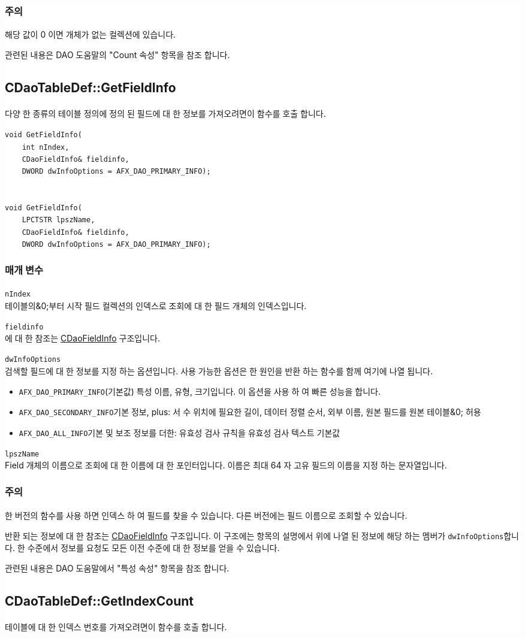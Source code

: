 ### <a name="remarks"></a>주의  
 해당 값이 0 이면 개체가 없는 컬렉션에 있습니다.  
  
 관련된 내용은 DAO 도움말의 "Count 속성" 항목을 참조 합니다.  
  
##  <a name="a-namegetfieldinfoa--cdaotabledefgetfieldinfo"></a><a name="getfieldinfo"></a>CDaoTableDef::GetFieldInfo  
 다양 한 종류의 테이블 정의에 정의 된 필드에 대 한 정보를 가져오려면이 함수를 호출 합니다.  
  
```  
void GetFieldInfo(
    int nIndex,  
    CDaoFieldInfo& fieldinfo,  
    DWORD dwInfoOptions = AFX_DAO_PRIMARY_INFO);

 
void GetFieldInfo(
    LPCTSTR lpszName,  
    CDaoFieldInfo& fieldinfo,  
    DWORD dwInfoOptions = AFX_DAO_PRIMARY_INFO);
```  
  
### <a name="parameters"></a>매개 변수  
 `nIndex`  
 테이블의&0;부터 시작 필드 컬렉션의 인덱스로 조회에 대 한 필드 개체의 인덱스입니다.  
  
 `fieldinfo`  
 에 대 한 참조는 [CDaoFieldInfo](../../mfc/reference/cdaofieldinfo-structure.md) 구조입니다.  
  
 `dwInfoOptions`  
 검색할 필드에 대 한 정보를 지정 하는 옵션입니다. 사용 가능한 옵션은 한 원인을 반환 하는 함수를 함께 여기에 나열 됩니다.  
  
- `AFX_DAO_PRIMARY_INFO`(기본값) 특성 이름, 유형, 크기입니다. 이 옵션을 사용 하 여 빠른 성능을 합니다.  
  
- `AFX_DAO_SECONDARY_INFO`기본 정보, plus: 서 수 위치에 필요한 길이, 데이터 정렬 순서, 외부 이름, 원본 필드를 원본 테이블&0; 허용  
  
- `AFX_DAO_ALL_INFO`기본 및 보조 정보를 더한: 유효성 검사 규칙을 유효성 검사 텍스트 기본값  
  
 `lpszName`  
 Field 개체의 이름으로 조회에 대 한 이름에 대 한 포인터입니다. 이름은 최대 64 자 고유 필드의 이름을 지정 하는 문자열입니다.  
  
### <a name="remarks"></a>주의  
 한 버전의 함수를 사용 하면 인덱스 하 여 필드를 찾을 수 있습니다. 다른 버전에는 필드 이름으로 조회할 수 있습니다.  
  
 반환 되는 정보에 대 한 참조는 [CDaoFieldInfo](../../mfc/reference/cdaofieldinfo-structure.md) 구조입니다. 이 구조에는 항목의 설명에서 위에 나열 된 정보에 해당 하는 멤버가 `dwInfoOptions`합니다. 한 수준에서 정보를 요청도 모든 이전 수준에 대 한 정보를 얻을 수 있습니다.  
  
 관련된 내용은 DAO 도움말에서 "특성 속성" 항목을 참조 합니다.  
  
##  <a name="a-namegetindexcounta--cdaotabledefgetindexcount"></a><a name="getindexcount"></a>CDaoTableDef::GetIndexCount  
 테이블에 대 한 인덱스 번호를 가져오려면이 함수를 호출 합니다.  
  